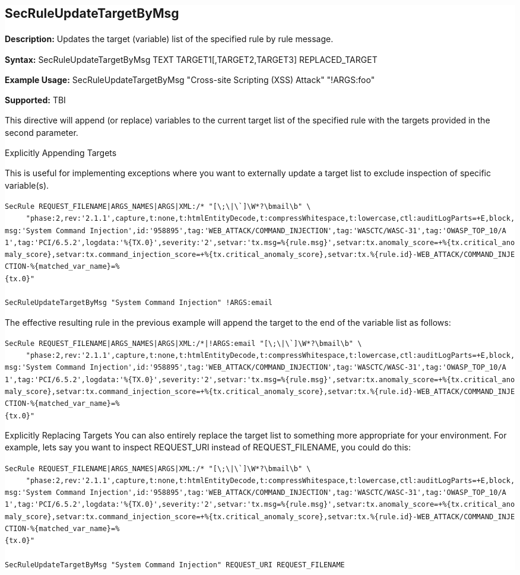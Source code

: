 ## SecRuleUpdateTargetByMsg
**Description:** Updates the target (variable) list of the specified rule by rule message.

**Syntax:** SecRuleUpdateTargetByMsg TEXT TARGET1[,TARGET2,TARGET3] REPLACED_TARGET

**Example Usage:** SecRuleUpdateTargetByMsg "Cross-site Scripting (XSS) Attack" "!ARGS:foo"

**Supported:** TBI

This directive will append (or replace) variables to the current target list of the specified rule with the targets provided in the second parameter.

Explicitly Appending Targets

This is useful for implementing exceptions where you want to externally update a target list to exclude inspection of specific variable(s).

```
SecRule REQUEST_FILENAME|ARGS_NAMES|ARGS|XML:/* "[\;\|\`]\W*?\bmail\b" \
     "phase:2,rev:'2.1.1',capture,t:none,t:htmlEntityDecode,t:compressWhitespace,t:lowercase,ctl:auditLogParts=+E,block,msg:'System Command Injection',id:'958895',tag:'WEB_ATTACK/COMMAND_INJECTION',tag:'WASCTC/WASC-31',tag:'OWASP_TOP_10/A1',tag:'PCI/6.5.2',logdata:'%{TX.0}',severity:'2',setvar:'tx.msg=%{rule.msg}',setvar:tx.anomaly_score=+%{tx.critical_anomaly_score},setvar:tx.command_injection_score=+%{tx.critical_anomaly_score},setvar:tx.%{rule.id}-WEB_ATTACK/COMMAND_INJECTION-%{matched_var_name}=%
{tx.0}"

SecRuleUpdateTargetByMsg "System Command Injection" !ARGS:email
```

The effective resulting rule in the previous example will append the target to the end of the variable list as follows:

```
SecRule REQUEST_FILENAME|ARGS_NAMES|ARGS|XML:/*|!ARGS:email "[\;\|\`]\W*?\bmail\b" \
     "phase:2,rev:'2.1.1',capture,t:none,t:htmlEntityDecode,t:compressWhitespace,t:lowercase,ctl:auditLogParts=+E,block,msg:'System Command Injection',id:'958895',tag:'WEB_ATTACK/COMMAND_INJECTION',tag:'WASCTC/WASC-31',tag:'OWASP_TOP_10/A1',tag:'PCI/6.5.2',logdata:'%{TX.0}',severity:'2',setvar:'tx.msg=%{rule.msg}',setvar:tx.anomaly_score=+%{tx.critical_anomaly_score},setvar:tx.command_injection_score=+%{tx.critical_anomaly_score},setvar:tx.%{rule.id}-WEB_ATTACK/COMMAND_INJECTION-%{matched_var_name}=%
{tx.0}"
```

Explicitly Replacing Targets
You can also entirely replace the target list to something more appropriate for your environment. For example, lets say you want to inspect REQUEST_URI instead of REQUEST_FILENAME, you could do this:

```
SecRule REQUEST_FILENAME|ARGS_NAMES|ARGS|XML:/* "[\;\|\`]\W*?\bmail\b" \
     "phase:2,rev:'2.1.1',capture,t:none,t:htmlEntityDecode,t:compressWhitespace,t:lowercase,ctl:auditLogParts=+E,block,msg:'System Command Injection',id:'958895',tag:'WEB_ATTACK/COMMAND_INJECTION',tag:'WASCTC/WASC-31',tag:'OWASP_TOP_10/A1',tag:'PCI/6.5.2',logdata:'%{TX.0}',severity:'2',setvar:'tx.msg=%{rule.msg}',setvar:tx.anomaly_score=+%{tx.critical_anomaly_score},setvar:tx.command_injection_score=+%{tx.critical_anomaly_score},setvar:tx.%{rule.id}-WEB_ATTACK/COMMAND_INJECTION-%{matched_var_name}=%
{tx.0}"

SecRuleUpdateTargetByMsg "System Command Injection" REQUEST_URI REQUEST_FILENAME
```
